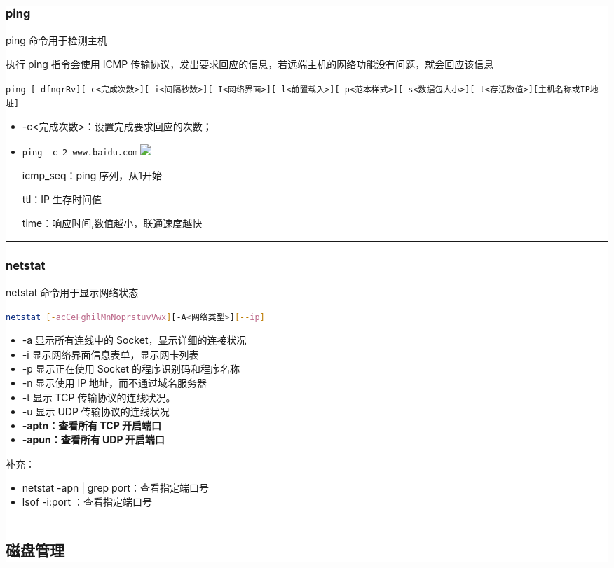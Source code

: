 
### ping

ping 命令用于检测主机

执行 ping 指令会使用 ICMP 传输协议，发出要求回应的信息，若远端主机的网络功能没有问题，就会回应该信息

```shell
ping [-dfnqrRv][-c<完成次数>][-i<间隔秒数>][-I<网络界面>][-l<前置载入>][-p<范本样式>][-s<数据包大小>][-t<存活数值>][主机名称或IP地址]
```

* -c<完成次数>：设置完成要求回应的次数；

* `ping -c 2 www.baidu.com`
  ![](https://seazean.oss-cn-beijing.aliyuncs.com/img/Tool/ping百度.png)

  icmp_seq：ping 序列，从1开始

  ttl：IP 生存时间值

  time：响应时间,数值越小，联通速度越快



***



### netstat

netstat 命令用于显示网络状态

```sh
netstat [-acCeFghilMnNoprstuvVwx][-A<网络类型>][--ip]
```

- -a   显示所有连线中的 Socket，显示详细的连接状况
- -i    显示网络界面信息表单，显示网卡列表
- -p  显示正在使用 Socket 的程序识别码和程序名称
- -n  显示使用 IP 地址，而不通过域名服务器
- -t   显示 TCP 传输协议的连线状况。
- -u  显示 UDP 传输协议的连线状况
- **-aptn：查看所有 TCP 开启端口**
- **-apun：查看所有 UDP 开启端口**

补充：

* netstat -apn | grep port：查看指定端口号
* lsof -i:port ：查看指定端口号





***





## 磁盘管理
